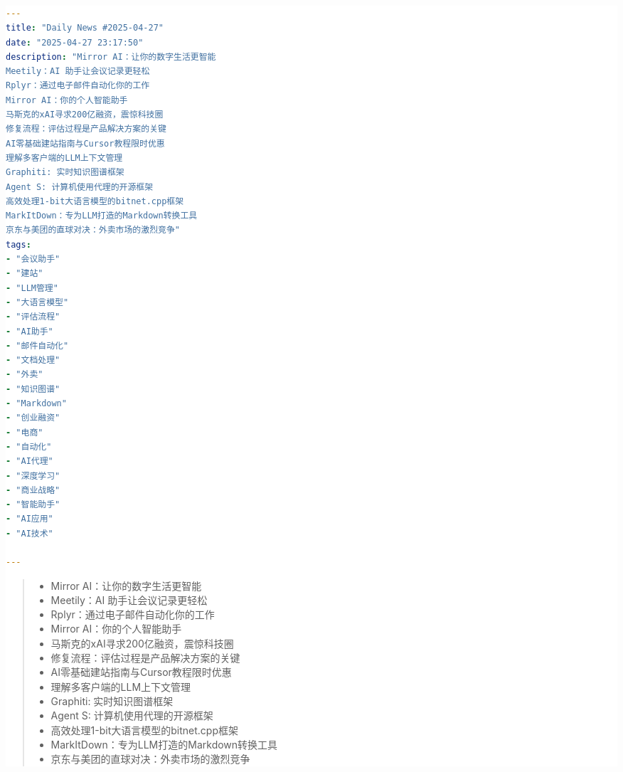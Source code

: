 ```yaml
---
title: "Daily News #2025-04-27"
date: "2025-04-27 23:17:50"
description: "Mirror AI：让你的数字生活更智能
Meetily：AI 助手让会议记录更轻松
Rplyr：通过电子邮件自动化你的工作
Mirror AI：你的个人智能助手
马斯克的xAI寻求200亿融资，震惊科技圈
修复流程：评估过程是产品解决方案的关键
AI零基础建站指南与Cursor教程限时优惠
理解多客户端的LLM上下文管理
Graphiti: 实时知识图谱框架
Agent S: 计算机使用代理的开源框架
高效处理1-bit大语言模型的bitnet.cpp框架
MarkItDown：专为LLM打造的Markdown转换工具
京东与美团的直球对决：外卖市场的激烈竞争"
tags: 
- "会议助手"
- "建站"
- "LLM管理"
- "大语言模型"
- "评估流程"
- "AI助手"
- "邮件自动化"
- "文档处理"
- "外卖"
- "知识图谱"
- "Markdown"
- "创业融资"
- "电商"
- "自动化"
- "AI代理"
- "深度学习"
- "商业战略"
- "智能助手"
- "AI应用"
- "AI技术"

---
```


> - Mirror AI：让你的数字生活更智能
> - Meetily：AI 助手让会议记录更轻松
> - Rplyr：通过电子邮件自动化你的工作
> - Mirror AI：你的个人智能助手
> - 马斯克的xAI寻求200亿融资，震惊科技圈
> - 修复流程：评估过程是产品解决方案的关键
> - AI零基础建站指南与Cursor教程限时优惠
> - 理解多客户端的LLM上下文管理
> - Graphiti: 实时知识图谱框架
> - Agent S: 计算机使用代理的开源框架
> - 高效处理1-bit大语言模型的bitnet.cpp框架
> - MarkItDown：专为LLM打造的Markdown转换工具
> - 京东与美团的直球对决：外卖市场的激烈竞争

